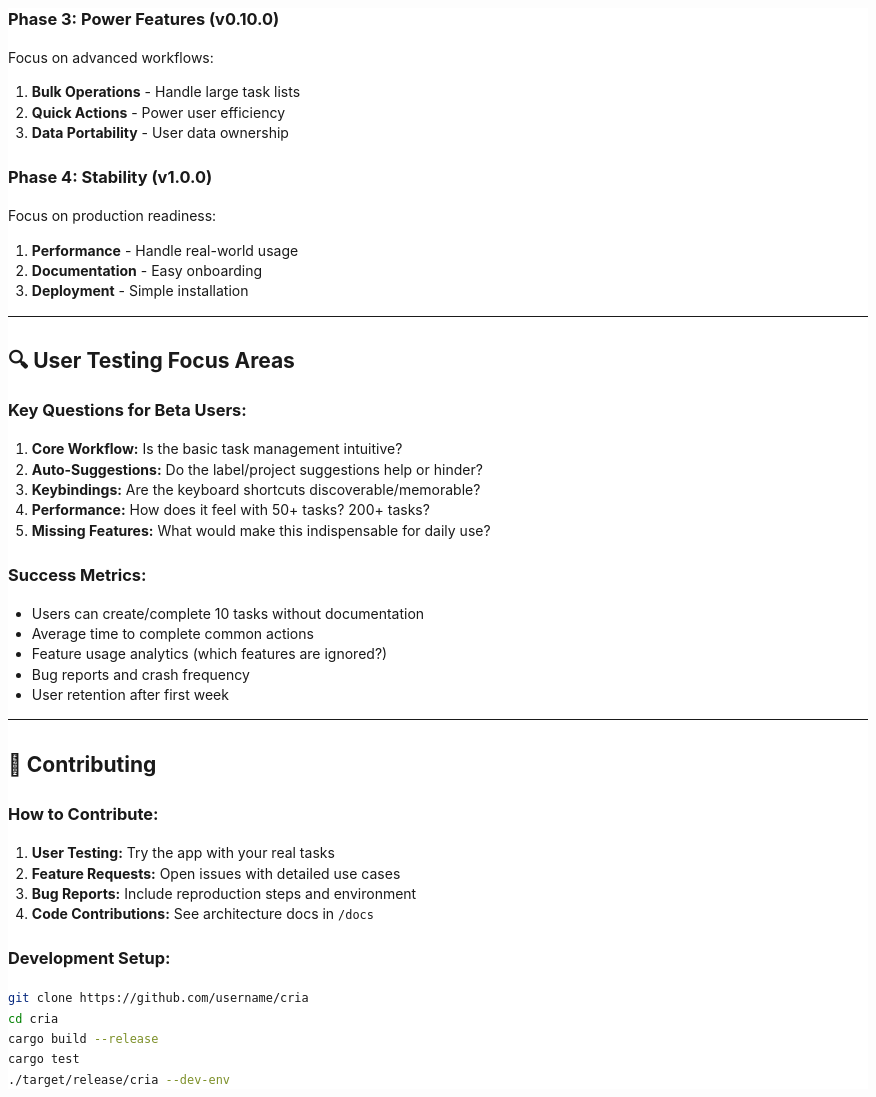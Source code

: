 ### **Phase 3: Power Features (v0.10.0)**
Focus on advanced workflows:
1. **Bulk Operations** - Handle large task lists
2. **Quick Actions** - Power user efficiency
3. **Data Portability** - User data ownership

### **Phase 4: Stability (v1.0.0)**
Focus on production readiness:
1. **Performance** - Handle real-world usage
2. **Documentation** - Easy onboarding
3. **Deployment** - Simple installation

---

## 🔍 **User Testing Focus Areas**

### **Key Questions for Beta Users:**
1. **Core Workflow:** Is the basic task management intuitive?
2. **Auto-Suggestions:** Do the label/project suggestions help or hinder?
3. **Keybindings:** Are the keyboard shortcuts discoverable/memorable?
4. **Performance:** How does it feel with 50+ tasks? 200+ tasks?
5. **Missing Features:** What would make this indispensable for daily use?

### **Success Metrics:**
- Users can create/complete 10 tasks without documentation
- Average time to complete common actions
- Feature usage analytics (which features are ignored?)
- Bug reports and crash frequency
- User retention after first week

---

## 🤝 **Contributing**

### **How to Contribute:**
1. **User Testing:** Try the app with your real tasks
2. **Feature Requests:** Open issues with detailed use cases
3. **Bug Reports:** Include reproduction steps and environment
4. **Code Contributions:** See architecture docs in `/docs`

### **Development Setup:**
```bash
git clone https://github.com/username/cria
cd cria
cargo build --release
cargo test
./target/release/cria --dev-env
```
